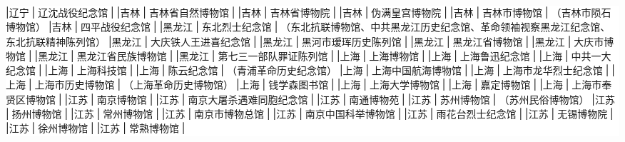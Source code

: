 |辽宁	|	辽沈战役纪念馆	|
|吉林	|	吉林省自然博物馆	|
|吉林	|	吉林省博物院	|
|吉林	|	伪满皇宫博物院	|
|吉林	|	吉林市博物馆	|	（吉林市陨石博物馆）
|吉林	|	四平战役纪念馆	|
|黑龙江	|	东北烈士纪念馆	|	（东北抗联博物馆、中共黑龙江历史纪念馆、革命领袖视察黑龙江纪念馆、东北抗联精神陈列馆）
|黑龙江	|	大庆铁人王进喜纪念馆	|
|黑龙江	|	黑河市瑷珲历史陈列馆	|
|黑龙江	|	黑龙江省博物馆	|
|黑龙江	|	大庆市博物馆	|
|黑龙江	|	黑龙江省民族博物馆	|
|黑龙江	|	第七三一部队罪证陈列馆	|
|上海	|	上海博物馆	|
|上海	|	上海鲁迅纪念馆	|
|上海	|	中共一大纪念馆	|
|上海	|	上海科技馆	|
|上海	|	陈云纪念馆	|	（青浦革命历史纪念馆）
|上海	|	上海中国航海博物馆	|
|上海	|	上海市龙华烈士纪念馆	|
|上海	|	上海市历史博物馆	|	（上海革命历史博物馆）
|上海	|	钱学森图书馆	|
|上海	|	上海大学博物馆	|
|上海	|	嘉定博物馆	|
|上海	|	上海市奉贤区博物馆	|
|江苏	|	南京博物馆	|
|江苏	|	南京大屠杀遇难同胞纪念馆	|
|江苏	|	南通博物苑	|
|江苏	|	苏州博物馆	|	（苏州民俗博物馆）
|江苏	|	扬州博物馆	|
|江苏	|	常州博物馆	|
|江苏	|	南京市博物总馆	|
|江苏	|	南京中国科举博物馆	|
|江苏	|	雨花台烈士纪念馆	|
|江苏	|	无锡博物院	|
|江苏	|	徐州博物馆	|
|江苏	|	常熟博物馆	|